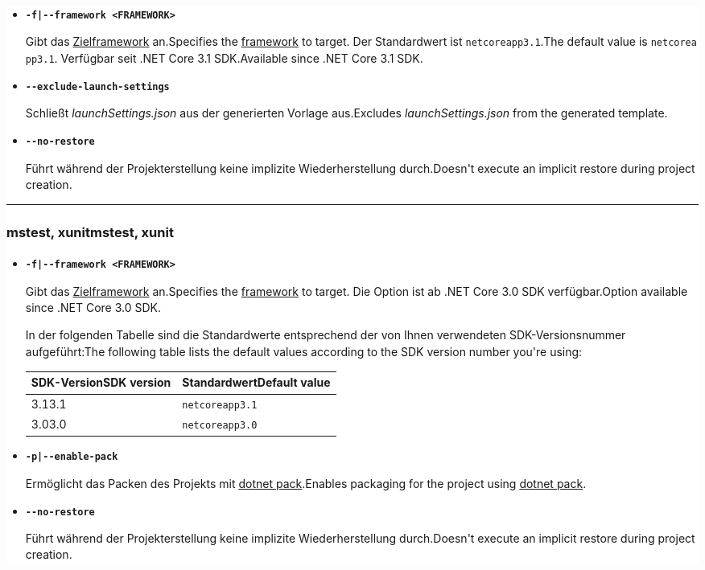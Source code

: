 - **`-f|--framework <FRAMEWORK>`**

  <span data-ttu-id="a4ca8-372">Gibt das [Zielframework](../../standard/frameworks.md) an.</span><span class="sxs-lookup"><span data-stu-id="a4ca8-372">Specifies the [framework](../../standard/frameworks.md) to target.</span></span> <span data-ttu-id="a4ca8-373">Der Standardwert ist `netcoreapp3.1`.</span><span class="sxs-lookup"><span data-stu-id="a4ca8-373">The default value is `netcoreapp3.1`.</span></span> <span data-ttu-id="a4ca8-374">Verfügbar seit .NET Core 3.1 SDK.</span><span class="sxs-lookup"><span data-stu-id="a4ca8-374">Available since .NET Core 3.1 SDK.</span></span>

- **`--exclude-launch-settings`**

  <span data-ttu-id="a4ca8-375">Schließt *launchSettings.json* aus der generierten Vorlage aus.</span><span class="sxs-lookup"><span data-stu-id="a4ca8-375">Excludes *launchSettings.json* from the generated template.</span></span>

- **`--no-restore`**

  <span data-ttu-id="a4ca8-376">Führt während der Projekterstellung keine implizite Wiederherstellung durch.</span><span class="sxs-lookup"><span data-stu-id="a4ca8-376">Doesn't execute an implicit restore during project creation.</span></span>

***

### <a name="mstest-xunit"></a><a name="test"></a> <span data-ttu-id="a4ca8-377">mstest, xunit</span><span class="sxs-lookup"><span data-stu-id="a4ca8-377">mstest, xunit</span></span>

- **`-f|--framework <FRAMEWORK>`**

  <span data-ttu-id="a4ca8-378">Gibt das [Zielframework](../../standard/frameworks.md) an.</span><span class="sxs-lookup"><span data-stu-id="a4ca8-378">Specifies the [framework](../../standard/frameworks.md) to target.</span></span> <span data-ttu-id="a4ca8-379">Die Option ist ab .NET Core 3.0 SDK verfügbar.</span><span class="sxs-lookup"><span data-stu-id="a4ca8-379">Option available since .NET Core 3.0 SDK.</span></span>

  <span data-ttu-id="a4ca8-380">In der folgenden Tabelle sind die Standardwerte entsprechend der von Ihnen verwendeten SDK-Versionsnummer aufgeführt:</span><span class="sxs-lookup"><span data-stu-id="a4ca8-380">The following table lists the default values according to the SDK version number you're using:</span></span>

  | <span data-ttu-id="a4ca8-381">SDK-Version</span><span class="sxs-lookup"><span data-stu-id="a4ca8-381">SDK version</span></span> | <span data-ttu-id="a4ca8-382">Standardwert</span><span class="sxs-lookup"><span data-stu-id="a4ca8-382">Default value</span></span>   |
  |-------------|-----------------|
  | <span data-ttu-id="a4ca8-383">3.1</span><span class="sxs-lookup"><span data-stu-id="a4ca8-383">3.1</span></span>         | `netcoreapp3.1` |
  | <span data-ttu-id="a4ca8-384">3.0</span><span class="sxs-lookup"><span data-stu-id="a4ca8-384">3.0</span></span>         | `netcoreapp3.0` |

- **`-p|--enable-pack`**

  <span data-ttu-id="a4ca8-385">Ermöglicht das Packen des Projekts mit [dotnet pack](dotnet-pack.md).</span><span class="sxs-lookup"><span data-stu-id="a4ca8-385">Enables packaging for the project using [dotnet pack](dotnet-pack.md).</span></span>

- **`--no-restore`**

  <span data-ttu-id="a4ca8-386">Führt während der Projekterstellung keine implizite Wiederherstellung durch.</span><span class="sxs-lookup"><span data-stu-id="a4ca8-386">Doesn't execute an implicit restore during project creation.</span></span>
